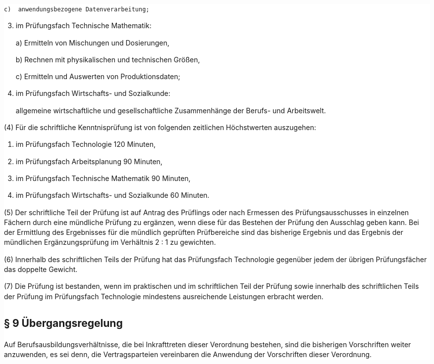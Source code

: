 
    c)  anwendungsbezogene Datenverarbeitung;





3.  im Prüfungsfach Technische Mathematik:

    a)  Ermitteln von Mischungen und Dosierungen,


    b)  Rechnen mit physikalischen und technischen Größen,


    c)  Ermitteln und Auswerten von Produktionsdaten;





4.  im Prüfungsfach Wirtschafts- und Sozialkunde:

    allgemeine wirtschaftliche und gesellschaftliche Zusammenhänge der
    Berufs- und Arbeitswelt.




(4) Für die schriftliche Kenntnisprüfung ist von folgenden zeitlichen
Höchstwerten auszugehen:

1.  im Prüfungsfach Technologie 120 Minuten,


2.  im Prüfungsfach Arbeitsplanung 90 Minuten,


3.  im Prüfungsfach Technische Mathematik 90 Minuten,


4.  im Prüfungsfach Wirtschafts- und Sozialkunde 60 Minuten.




(5) Der schriftliche Teil der Prüfung ist auf Antrag des Prüflings
oder nach Ermessen des Prüfungsausschusses in einzelnen Fächern durch
eine mündliche Prüfung zu ergänzen, wenn diese für das Bestehen der
Prüfung den Ausschlag geben kann. Bei der Ermittlung des Ergebnisses
für die mündlich geprüften Prüfbereiche sind das bisherige Ergebnis
und das Ergebnis der mündlichen Ergänzungsprüfung im Verhältnis 2 : 1
zu gewichten.

(6) Innerhalb des schriftlichen Teils der Prüfung hat das Prüfungsfach
Technologie gegenüber jedem der übrigen Prüfungsfächer das doppelte
Gewicht.

(7) Die Prüfung ist bestanden, wenn im praktischen und im
schriftlichen Teil der Prüfung sowie innerhalb des schriftlichen Teils
der Prüfung im Prüfungsfach Technologie mindestens ausreichende
Leistungen erbracht werden.


## § 9 Übergangsregelung

Auf Berufsausbildungsverhältnisse, die bei Inkrafttreten dieser
Verordnung bestehen, sind die bisherigen Vorschriften weiter
anzuwenden, es sei denn, die Vertragsparteien vereinbaren die
Anwendung der Vorschriften dieser Verordnung.
